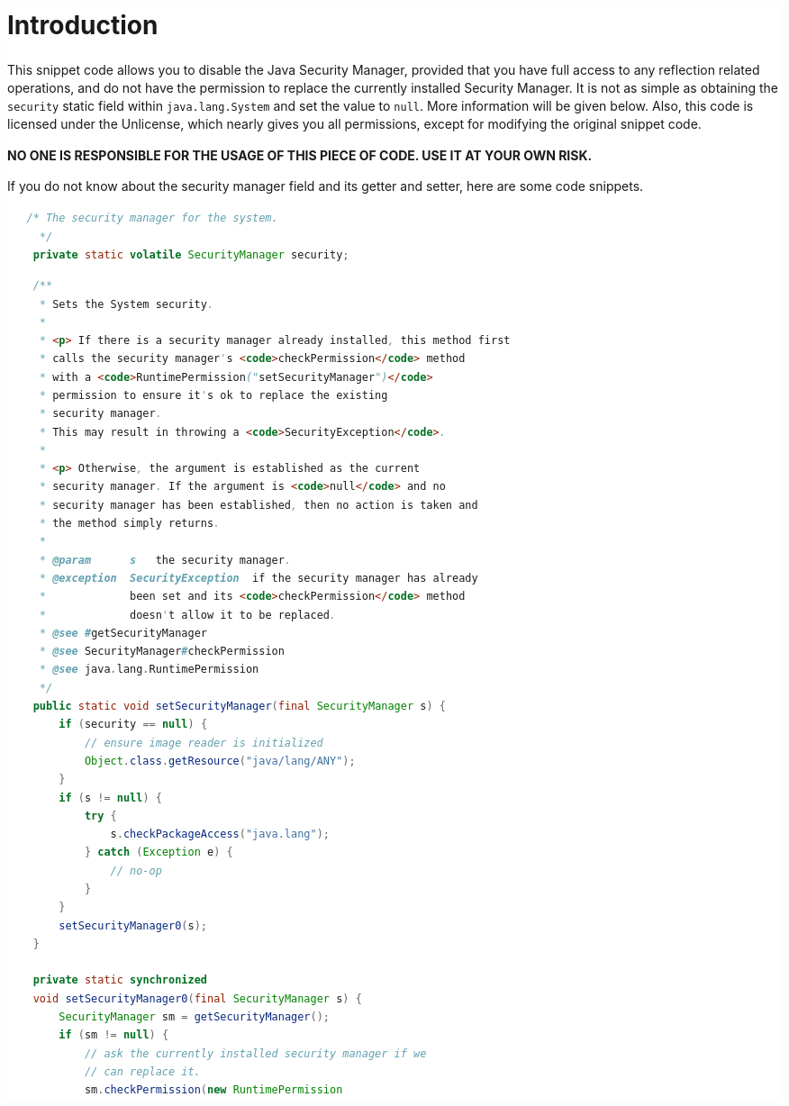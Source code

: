 # Introduction
This snippet code allows you to disable the Java Security Manager, provided that you have full access to any reflection related operations, and do not have the permission to replace the currently installed Security Manager. It is not as simple as obtaining the `security` static field within `java.lang.System` and set the value to `null`. More information will be given below. Also, this code is licensed under the Unlicense, which nearly gives you all permissions, except for modifying the original snippet code.

**NO ONE IS RESPONSIBLE FOR THE USAGE OF THIS PIECE OF CODE. USE IT AT YOUR OWN RISK.**

If you do not know about the security manager field and its getter and setter, here are some code snippets.
```java
   /* The security manager for the system.
     */
    private static volatile SecurityManager security;
```
```java
    /**
     * Sets the System security.
     *
     * <p> If there is a security manager already installed, this method first
     * calls the security manager's <code>checkPermission</code> method
     * with a <code>RuntimePermission("setSecurityManager")</code>
     * permission to ensure it's ok to replace the existing
     * security manager.
     * This may result in throwing a <code>SecurityException</code>.
     *
     * <p> Otherwise, the argument is established as the current
     * security manager. If the argument is <code>null</code> and no
     * security manager has been established, then no action is taken and
     * the method simply returns.
     *
     * @param      s   the security manager.
     * @exception  SecurityException  if the security manager has already
     *             been set and its <code>checkPermission</code> method
     *             doesn't allow it to be replaced.
     * @see #getSecurityManager
     * @see SecurityManager#checkPermission
     * @see java.lang.RuntimePermission
     */
    public static void setSecurityManager(final SecurityManager s) {
        if (security == null) {
            // ensure image reader is initialized
            Object.class.getResource("java/lang/ANY");
        }
        if (s != null) {
            try {
                s.checkPackageAccess("java.lang");
            } catch (Exception e) {
                // no-op
            }
        }
        setSecurityManager0(s);
    }

    private static synchronized
    void setSecurityManager0(final SecurityManager s) {
        SecurityManager sm = getSecurityManager();
        if (sm != null) {
            // ask the currently installed security manager if we
            // can replace it.
            sm.checkPermission(new RuntimePermission
```